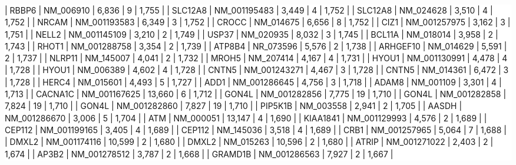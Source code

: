 | RBBP6                 | NM_006910    |                6,836 |                  9 |                                   1,755 |
| SLC12A8               | NM_001195483 |                3,449 |                  4 |                                   1,752 |
| SLC12A8               | NM_024628    |                3,510 |                  4 |                                   1,752 |
| NRCAM                 | NM_001193583 |                6,349 |                  3 |                                   1,752 |
| CROCC                 | NM_014675    |                6,656 |                  8 |                                   1,752 |
| CIZ1                  | NM_001257975 |                3,162 |                  3 |                                   1,751 |
| NELL2                 | NM_001145109 |                3,210 |                  2 |                                   1,749 |
| USP37                 | NM_020935    |                8,032 |                  3 |                                   1,745 |
| BCL11A                | NM_018014    |                3,958 |                  2 |                                   1,743 |
| RHOT1                 | NM_001288758 |                3,354 |                  2 |                                   1,739 |
| ATP8B4                | NR_073596    |                5,576 |                  2 |                                   1,738 |
| ARHGEF10              | NM_014629    |                5,591 |                  2 |                                   1,737 |
| NLRP11                | NM_145007    |                4,041 |                  2 |                                   1,732 |
| MROH5                 | NM_207414    |                4,167 |                  4 |                                   1,731 |
| HYOU1                 | NM_001130991 |                4,478 |                  4 |                                   1,728 |
| HYOU1                 | NM_006389    |                4,602 |                  4 |                                   1,728 |
| CNTN5                 | NM_001243271 |                4,467 |                  3 |                                   1,728 |
| CNTN5                 | NM_014361    |                6,472 |                  3 |                                   1,728 |
| HERC4                 | NM_015601    |                4,493 |                  5 |                                   1,727 |
| ADD1                  | NM_001286645 |                4,756 |                  3 |                                   1,718 |
| ADAM8                 | NM_001109    |                3,301 |                  4 |                                   1,713 |
| CACNA1C               | NM_001167625 |               13,660 |                  6 |                                   1,712 |
| GON4L                 | NM_001282856 |                7,775 |                 19 |                                   1,710 |
| GON4L                 | NM_001282858 |                7,824 |                 19 |                                   1,710 |
| GON4L                 | NM_001282860 |                7,827 |                 19 |                                   1,710 |
| PIP5K1B               | NM_003558    |                2,941 |                  2 |                                   1,705 |
| AASDH                 | NM_001286670 |                3,006 |                  5 |                                   1,704 |
| ATM                   | NM_000051    |               13,147 |                  4 |                                   1,690 |
| KIAA1841              | NM_001129993 |                4,576 |                  2 |                                   1,689 |
| CEP112                | NM_001199165 |                3,405 |                  4 |                                   1,689 |
| CEP112                | NM_145036    |                3,518 |                  4 |                                   1,689 |
| CRB1                  | NM_001257965 |                5,064 |                  7 |                                   1,688 |
| DMXL2                 | NM_001174116 |               10,599 |                  2 |                                   1,680 |
| DMXL2                 | NM_015263    |               10,596 |                  2 |                                   1,680 |
| ATRIP                 | NM_001271022 |                2,403 |                  2 |                                   1,674 |
| AP3B2                 | NM_001278512 |                3,787 |                  2 |                                   1,668 |
| GRAMD1B               | NM_001286563 |                7,927 |                  2 |                                   1,667 |